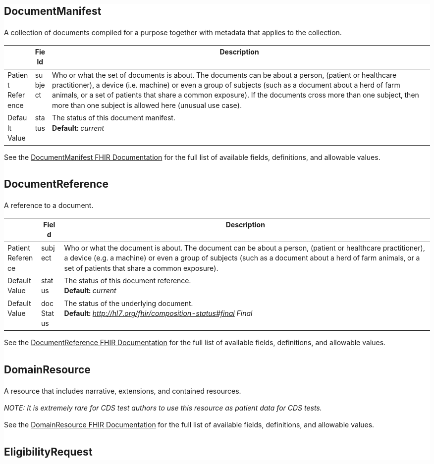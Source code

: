 <a name="DocumentManifest"></a>
## DocumentManifest

A collection of documents compiled for a purpose together with metadata that applies to the collection.


|     | Field | Description |
| --- | ----- | ----------- |
| Patient Reference | subject | Who or what the set of documents is about. The documents can be about a person, (patient or healthcare practitioner), a device (i.e. machine) or even a group of subjects (such as a document about a herd of farm animals, or a set of patients that share a common exposure). If the documents cross more than one subject, then more than one subject is allowed here (unusual use case). |
| Default Value | status | The status of this document manifest. <br /> **Default:** _current_ |


See the [DocumentManifest FHIR Documentation](http://hl7.org/fhir/STU3/documentmanifest.html) for the full list of
available fields, definitions, and allowable values.

<a name="DocumentReference"></a>
## DocumentReference

A reference to a document.


|     | Field | Description |
| --- | ----- | ----------- |
| Patient Reference | subject | Who or what the document is about. The document can be about a person, (patient or healthcare practitioner), a device (e.g. a machine) or even a group of subjects (such as a document about a herd of farm animals, or a set of patients that share a common exposure). |
| Default Value | status | The status of this document reference. <br /> **Default:** _current_ |
| Default Value | docStatus | The status of the underlying document. <br /> **Default:** _http://hl7.org/fhir/composition-status#final Final_ |


See the [DocumentReference FHIR Documentation](http://hl7.org/fhir/STU3/documentreference.html) for the full list of
available fields, definitions, and allowable values.

<a name="DomainResource"></a>
## DomainResource

A resource that includes narrative, extensions, and contained resources.


_NOTE: It is extremely rare for CDS test authors to use this resource as patient data for CDS tests._



See the [DomainResource FHIR Documentation](http://hl7.org/fhir/STU3/domainresource.html) for the full list of
available fields, definitions, and allowable values.

<a name="EligibilityRequest"></a>
## EligibilityRequest
